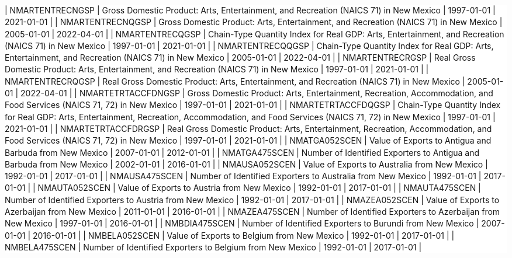 | NMARTENTRECNGSP        | Gross Domestic Product: Arts, Entertainment, and Recreation (NAICS 71) in New Mexico                                                                                                                                          | 1997-01-01          | 2021-01-01        |
| NMARTENTRECNQGSP       | Gross Domestic Product: Arts, Entertainment, and Recreation (NAICS 71) in New Mexico                                                                                                                                          | 2005-01-01          | 2022-04-01        |
| NMARTENTRECQGSP        | Chain-Type Quantity Index for Real GDP: Arts, Entertainment, and Recreation (NAICS 71) in New Mexico                                                                                                                          | 1997-01-01          | 2021-01-01        |
| NMARTENTRECQQGSP       | Chain-Type Quantity Index for Real GDP: Arts, Entertainment, and Recreation (NAICS 71) in New Mexico                                                                                                                          | 2005-01-01          | 2022-04-01        |
| NMARTENTRECRGSP        | Real Gross Domestic Product: Arts, Entertainment, and Recreation (NAICS 71) in New Mexico                                                                                                                                     | 1997-01-01          | 2021-01-01        |
| NMARTENTRECRQGSP       | Real Gross Domestic Product: Arts, Entertainment, and Recreation (NAICS 71) in New Mexico                                                                                                                                     | 2005-01-01          | 2022-04-01        |
| NMARTETRTACCFDNGSP     | Gross Domestic Product: Arts, Entertainment, Recreation, Accommodation, and Food Services (NAICS 71, 72) in New Mexico                                                                                                        | 1997-01-01          | 2021-01-01        |
| NMARTETRTACCFDQGSP     | Chain-Type Quantity Index for Real GDP: Arts, Entertainment, Recreation, Accommodation, and Food Services (NAICS 71, 72) in New Mexico                                                                                        | 1997-01-01          | 2021-01-01        |
| NMARTETRTACCFDRGSP     | Real Gross Domestic Product: Arts, Entertainment, Recreation, Accommodation, and Food Services (NAICS 71, 72) in New Mexico                                                                                                   | 1997-01-01          | 2021-01-01        |
| NMATGA052SCEN          | Value of Exports to Antigua and Barbuda from New Mexico                                                                                                                                                                       | 2007-01-01          | 2012-01-01        |
| NMATGA475SCEN          | Number of Identified Exporters to Antigua and Barbuda from New Mexico                                                                                                                                                         | 2002-01-01          | 2016-01-01        |
| NMAUSA052SCEN          | Value of Exports to Australia from New Mexico                                                                                                                                                                                 | 1992-01-01          | 2017-01-01        |
| NMAUSA475SCEN          | Number of Identified Exporters to Australia from New Mexico                                                                                                                                                                   | 1992-01-01          | 2017-01-01        |
| NMAUTA052SCEN          | Value of Exports to Austria from New Mexico                                                                                                                                                                                   | 1992-01-01          | 2017-01-01        |
| NMAUTA475SCEN          | Number of Identified Exporters to Austria from New Mexico                                                                                                                                                                     | 1992-01-01          | 2017-01-01        |
| NMAZEA052SCEN          | Value of Exports to Azerbaijan from New Mexico                                                                                                                                                                                | 2011-01-01          | 2016-01-01        |
| NMAZEA475SCEN          | Number of Identified Exporters to Azerbaijan from New Mexico                                                                                                                                                                  | 1997-01-01          | 2016-01-01        |
| NMBDIA475SCEN          | Number of Identified Exporters to Burundi from New Mexico                                                                                                                                                                     | 2007-01-01          | 2016-01-01        |
| NMBELA052SCEN          | Value of Exports to Belgium from New Mexico                                                                                                                                                                                   | 1992-01-01          | 2017-01-01        |
| NMBELA475SCEN          | Number of Identified Exporters to Belgium from New Mexico                                                                                                                                                                     | 1992-01-01          | 2017-01-01        |
